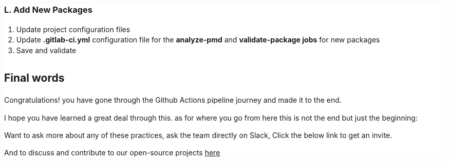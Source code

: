 ### L. Add New Packages

1. Update project configuration files
2. Update **.gitlab-ci.yml** configuration file for the **analyze-pmd** and **validate-package jobs** for new packages
3. Save and validate

## Final words

Congratulations! you have gone through the Github Actions pipeline journey and made it to the end. 

I hope you have learned a great deal through this. as for where you go from here this is not the end but just the beginning:

Want to ask more about any of these practices, ask the team directly on Slack, Click the below link to get an invite.

And to discuss and contribute to our open-source projects [here](https://docs.dxatscale.io/about-us/contact-us#discussions)



